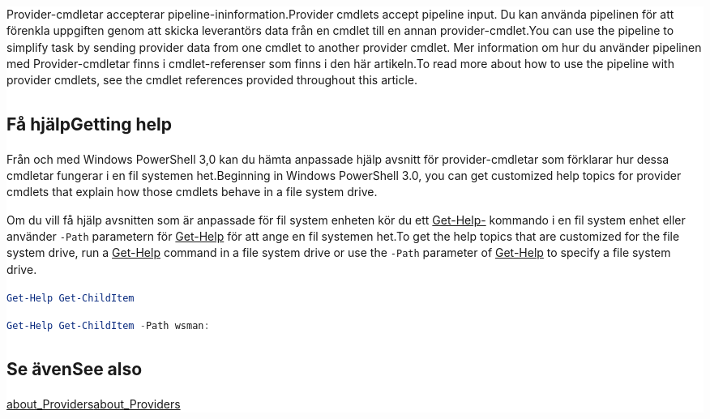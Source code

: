 <span data-ttu-id="dfe13-338">Provider-cmdletar accepterar pipeline-ininformation.</span><span class="sxs-lookup"><span data-stu-id="dfe13-338">Provider cmdlets accept pipeline input.</span></span> <span data-ttu-id="dfe13-339">Du kan använda pipelinen för att förenkla uppgiften genom att skicka leverantörs data från en cmdlet till en annan provider-cmdlet.</span><span class="sxs-lookup"><span data-stu-id="dfe13-339">You can use the pipeline to simplify task by sending provider data from one cmdlet to another provider cmdlet.</span></span>
<span data-ttu-id="dfe13-340">Mer information om hur du använder pipelinen med Provider-cmdletar finns i cmdlet-referenser som finns i den här artikeln.</span><span class="sxs-lookup"><span data-stu-id="dfe13-340">To read more about how to use the pipeline with provider cmdlets, see the cmdlet references provided throughout this article.</span></span>

## <a name="getting-help"></a><span data-ttu-id="dfe13-341">Få hjälp</span><span class="sxs-lookup"><span data-stu-id="dfe13-341">Getting help</span></span>

<span data-ttu-id="dfe13-342">Från och med Windows PowerShell 3,0 kan du hämta anpassade hjälp avsnitt för provider-cmdletar som förklarar hur dessa cmdletar fungerar i en fil systemen het.</span><span class="sxs-lookup"><span data-stu-id="dfe13-342">Beginning in Windows PowerShell 3.0, you can get customized help topics for provider cmdlets that explain how those cmdlets behave in a file system drive.</span></span>

<span data-ttu-id="dfe13-343">Om du vill få hjälp avsnitten som är anpassade för fil system enheten kör du ett [Get-Help-](xref:Microsoft.PowerShell.Core.Get-Help) kommando i en fil system enhet eller använder `-Path` parametern för [Get-Help](xref:Microsoft.PowerShell.Core.Get-Help) för att ange en fil systemen het.</span><span class="sxs-lookup"><span data-stu-id="dfe13-343">To get the help topics that are customized for the file system drive, run a [Get-Help](xref:Microsoft.PowerShell.Core.Get-Help) command in a file system drive or use the `-Path` parameter of [Get-Help](xref:Microsoft.PowerShell.Core.Get-Help) to specify a file system drive.</span></span>

```powershell
Get-Help Get-ChildItem
```

```powershell
Get-Help Get-ChildItem -Path wsman:
```

## <a name="see-also"></a><span data-ttu-id="dfe13-344">Se även</span><span class="sxs-lookup"><span data-stu-id="dfe13-344">See also</span></span>

[<span data-ttu-id="dfe13-345">about_Providers</span><span class="sxs-lookup"><span data-stu-id="dfe13-345">about_Providers</span></span>](../../Microsoft.PowerShell.Core/About/about_Providers.md)

